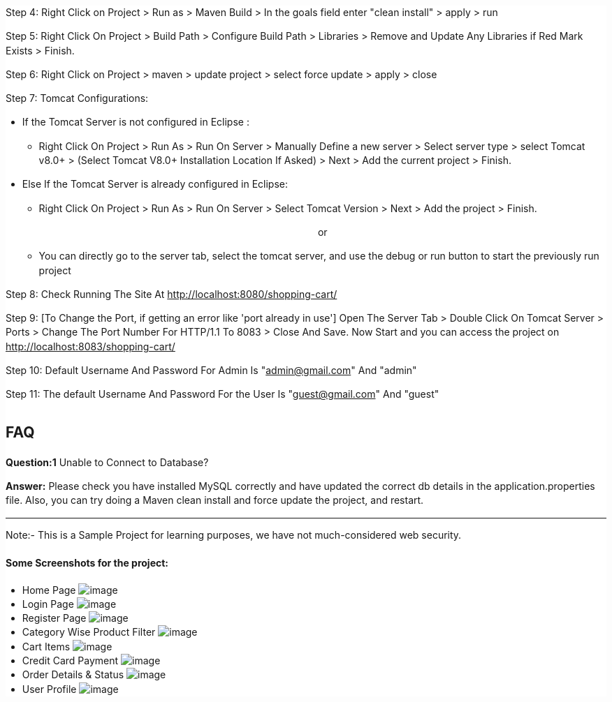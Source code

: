 Step 4: Right Click on Project > Run as > Maven Build > In the goals field enter "clean install" > apply > run

Step 5: Right Click On Project > Build Path > Configure Build Path > Libraries > Remove and Update Any Libraries if Red Mark Exists > Finish.

Step 6: Right Click on Project > maven > update project > select force update > apply > close

Step 7: Tomcat Configurations:
- If the Tomcat Server is not configured in Eclipse :
	-  Right Click On Project > Run As > Run On Server > Manually Define a new server > Select server type > select Tomcat v8.0+ > (Select Tomcat V8.0+ Installation Location If Asked) > Next > Add the current project > Finish.

- Else If the Tomcat Server is already configured in Eclipse:
	- Right Click On Project > Run As > Run On Server > Select Tomcat Version > Next > Add the project > Finish.
		<p align='center'>or</p>
	- You can directly go to the server tab, select the tomcat server, and use the debug or run button to start the previously run project

Step 8: Check Running The Site At  [http://localhost:8080/shopping-cart/](http://localhost:8080/shopping-cart/)

Step 9:  [To Change the Port, if getting an error like 'port already in use'] Open The Server Tab > Double Click On Tomcat Server > Ports > Change The Port Number For HTTP/1.1 To 8083 > Close And Save. Now Start and you can access the project on [http://localhost:8083/shopping-cart/](http://localhost:8083/shopping-cart/)

Step 10: Default Username And Password For Admin Is "admin@gmail.com" And "admin"

Step 11: The default Username And Password For the User Is "guest@gmail.com" And "guest"

## FAQ
**Question:1** Unable to Connect to Database?

**Answer:** Please check you have installed MySQL correctly and have updated the correct db details in the application.properties file. Also, you can try doing a Maven clean install and force update the project, and restart.
<hr>

Note:- This is a Sample Project for learning purposes, we have not much-considered web security.

#### Some Screenshots for the project:
- Home Page
![image](https://github.com/shashirajraja/shopping-cart/assets/34605595/6161fb90-ac83-445d-9fb2-56681f6a52b4)
- Login Page
![image](https://github.com/shashirajraja/shopping-cart/assets/34605595/c5451416-a669-4d76-ad84-9b8ea26bf6b4)
- Register Page
![image](https://github.com/shashirajraja/shopping-cart/assets/34605595/19f06ec9-70aa-4700-8846-a2e6514d88c2)
- Category Wise Product Filter
![image](https://github.com/shashirajraja/shopping-cart/assets/34605595/757e552c-1526-4142-869b-ffbf27a232e0)
- Cart Items
![image](https://github.com/shashirajraja/shopping-cart/assets/34605595/12963112-1276-49ca-8b9c-f3272c6b9b7b)
- Credit Card Payment
![image](https://github.com/shashirajraja/shopping-cart/assets/34605595/990595ce-856c-46fe-8182-052a127d67b4)
- Order Details & Status
![image](https://github.com/shashirajraja/shopping-cart/assets/34605595/db8b4511-cac0-41df-930a-ef3bdebe5c24)
- User Profile
![image](https://github.com/shashirajraja/shopping-cart/assets/34605595/aa22b0cd-726b-4e5c-85cd-5409b7fc5391)
